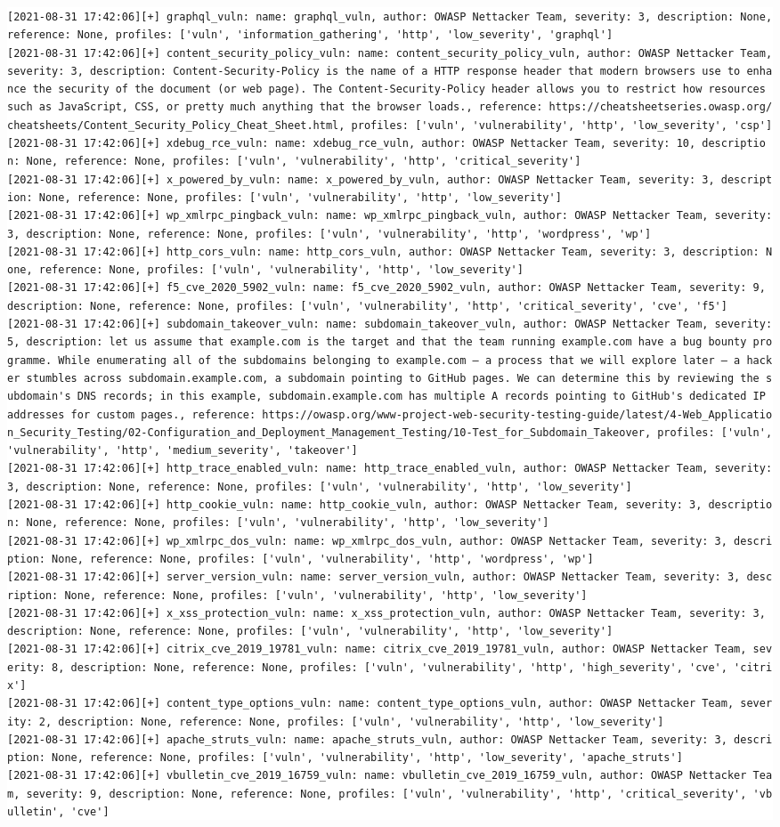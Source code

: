 ```
[2021-08-31 17:42:06][+] graphql_vuln: name: graphql_vuln, author: OWASP Nettacker Team, severity: 3, description: None, reference: None, profiles: ['vuln', 'information_gathering', 'http', 'low_severity', 'graphql']
[2021-08-31 17:42:06][+] content_security_policy_vuln: name: content_security_policy_vuln, author: OWASP Nettacker Team, severity: 3, description: Content-Security-Policy is the name of a HTTP response header that modern browsers use to enhance the security of the document (or web page). The Content-Security-Policy header allows you to restrict how resources such as JavaScript, CSS, or pretty much anything that the browser loads., reference: https://cheatsheetseries.owasp.org/cheatsheets/Content_Security_Policy_Cheat_Sheet.html, profiles: ['vuln', 'vulnerability', 'http', 'low_severity', 'csp']
[2021-08-31 17:42:06][+] xdebug_rce_vuln: name: xdebug_rce_vuln, author: OWASP Nettacker Team, severity: 10, description: None, reference: None, profiles: ['vuln', 'vulnerability', 'http', 'critical_severity']
[2021-08-31 17:42:06][+] x_powered_by_vuln: name: x_powered_by_vuln, author: OWASP Nettacker Team, severity: 3, description: None, reference: None, profiles: ['vuln', 'vulnerability', 'http', 'low_severity']
[2021-08-31 17:42:06][+] wp_xmlrpc_pingback_vuln: name: wp_xmlrpc_pingback_vuln, author: OWASP Nettacker Team, severity: 3, description: None, reference: None, profiles: ['vuln', 'vulnerability', 'http', 'wordpress', 'wp']
[2021-08-31 17:42:06][+] http_cors_vuln: name: http_cors_vuln, author: OWASP Nettacker Team, severity: 3, description: None, reference: None, profiles: ['vuln', 'vulnerability', 'http', 'low_severity']
[2021-08-31 17:42:06][+] f5_cve_2020_5902_vuln: name: f5_cve_2020_5902_vuln, author: OWASP Nettacker Team, severity: 9, description: None, reference: None, profiles: ['vuln', 'vulnerability', 'http', 'critical_severity', 'cve', 'f5']
[2021-08-31 17:42:06][+] subdomain_takeover_vuln: name: subdomain_takeover_vuln, author: OWASP Nettacker Team, severity: 5, description: let us assume that example.com is the target and that the team running example.com have a bug bounty programme. While enumerating all of the subdomains belonging to example.com — a process that we will explore later — a hacker stumbles across subdomain.example.com, a subdomain pointing to GitHub pages. We can determine this by reviewing the subdomain's DNS records; in this example, subdomain.example.com has multiple A records pointing to GitHub's dedicated IP addresses for custom pages., reference: https://owasp.org/www-project-web-security-testing-guide/latest/4-Web_Application_Security_Testing/02-Configuration_and_Deployment_Management_Testing/10-Test_for_Subdomain_Takeover, profiles: ['vuln', 'vulnerability', 'http', 'medium_severity', 'takeover']
[2021-08-31 17:42:06][+] http_trace_enabled_vuln: name: http_trace_enabled_vuln, author: OWASP Nettacker Team, severity: 3, description: None, reference: None, profiles: ['vuln', 'vulnerability', 'http', 'low_severity']
[2021-08-31 17:42:06][+] http_cookie_vuln: name: http_cookie_vuln, author: OWASP Nettacker Team, severity: 3, description: None, reference: None, profiles: ['vuln', 'vulnerability', 'http', 'low_severity']
[2021-08-31 17:42:06][+] wp_xmlrpc_dos_vuln: name: wp_xmlrpc_dos_vuln, author: OWASP Nettacker Team, severity: 3, description: None, reference: None, profiles: ['vuln', 'vulnerability', 'http', 'wordpress', 'wp']
[2021-08-31 17:42:06][+] server_version_vuln: name: server_version_vuln, author: OWASP Nettacker Team, severity: 3, description: None, reference: None, profiles: ['vuln', 'vulnerability', 'http', 'low_severity']
[2021-08-31 17:42:06][+] x_xss_protection_vuln: name: x_xss_protection_vuln, author: OWASP Nettacker Team, severity: 3, description: None, reference: None, profiles: ['vuln', 'vulnerability', 'http', 'low_severity']
[2021-08-31 17:42:06][+] citrix_cve_2019_19781_vuln: name: citrix_cve_2019_19781_vuln, author: OWASP Nettacker Team, severity: 8, description: None, reference: None, profiles: ['vuln', 'vulnerability', 'http', 'high_severity', 'cve', 'citrix']
[2021-08-31 17:42:06][+] content_type_options_vuln: name: content_type_options_vuln, author: OWASP Nettacker Team, severity: 2, description: None, reference: None, profiles: ['vuln', 'vulnerability', 'http', 'low_severity']
[2021-08-31 17:42:06][+] apache_struts_vuln: name: apache_struts_vuln, author: OWASP Nettacker Team, severity: 3, description: None, reference: None, profiles: ['vuln', 'vulnerability', 'http', 'low_severity', 'apache_struts']
[2021-08-31 17:42:06][+] vbulletin_cve_2019_16759_vuln: name: vbulletin_cve_2019_16759_vuln, author: OWASP Nettacker Team, severity: 9, description: None, reference: None, profiles: ['vuln', 'vulnerability', 'http', 'critical_severity', 'vbulletin', 'cve']
```